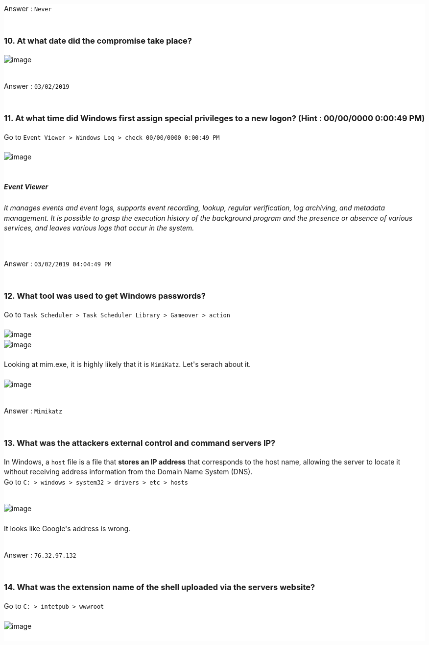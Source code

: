 Answer : `Never`<br><br>

### 10. At what date did the compromise take place?<br>

<img width="427" alt="image" src="https://user-images.githubusercontent.com/117110034/199913145-73e32ac4-ecbb-4908-be90-5c524d01998f.png"><br><br>

Answer : `03/02/2019`<br><br>

### 11. At what time did Windows first assign special privileges to a new logon? (Hint : 00/00/0000 0:00:49 PM)<br>

Go to `Event Viewer > Windows Log > check 00/00/0000 0:00:49 PM`<br><br>
<img width="791" alt="image" src="https://user-images.githubusercontent.com/117110034/199916396-33e41d0f-bac6-48e0-bfff-377271beefb6.png"><br><br>

##### Event Viewer<br>
###### It manages events and event logs, supports event recording, lookup, regular verification, log archiving, and metadata management. It is possible to grasp the execution history of the background program and the presence or absence of various services, and leaves various logs that occur in the system.<br><br>
Answer : `03/02/2019 04:04:49 PM`<br><br>

### 12. What tool was used to get Windows passwords?<br>

Go to `Task Scheduler > Task Scheduler Library > Gameover > action`<br><br>
<img width="527" alt="image" src="https://user-images.githubusercontent.com/117110034/199917660-efc24816-32db-4cc8-a62a-c84a0d992407.png"><br>
<img width="945" alt="image" src="https://user-images.githubusercontent.com/117110034/199918613-41b37a16-8e5d-4d4a-ab5a-7214d61c6a47.png"><br><br>
Looking at mim.exe, it is highly likely that it is `MimiKatz`. Let's serach about it.<br><br>
<img width="601" alt="image" src="https://user-images.githubusercontent.com/117110034/199918145-eb7b4a54-0f33-41c5-b8c9-7a93cde0aa05.png"><br><br>

Answer : `Mimikatz`<br><br>

### 13. What was the attackers external control and command servers IP?<br>

In Windows, a `host` file is a file that **stores an IP address** that corresponds to the host name, allowing the server to locate it without receiving address information from the Domain Name System (DNS).<br>
Go to `C: > windows > system32 > drivers > etc > hosts` <br><br>

<img width="611" alt="image" src="https://user-images.githubusercontent.com/117110034/199920425-f062cf3e-eb84-42c0-a9ff-f5105b5c87f4.png"><br><br>
It looks like Google's address is wrong.<br><br>

Answer : `76.32.97.132`<br><br>

### 14. What was the extension name of the shell uploaded via the servers website?<br>

Go to `C: > intetpub > wwwroot`<br><br>
<img width="640" alt="image" src="https://user-images.githubusercontent.com/117110034/199921107-1c5ea386-1ef4-42f2-bcaa-074156548b4b.png"><br><br>
